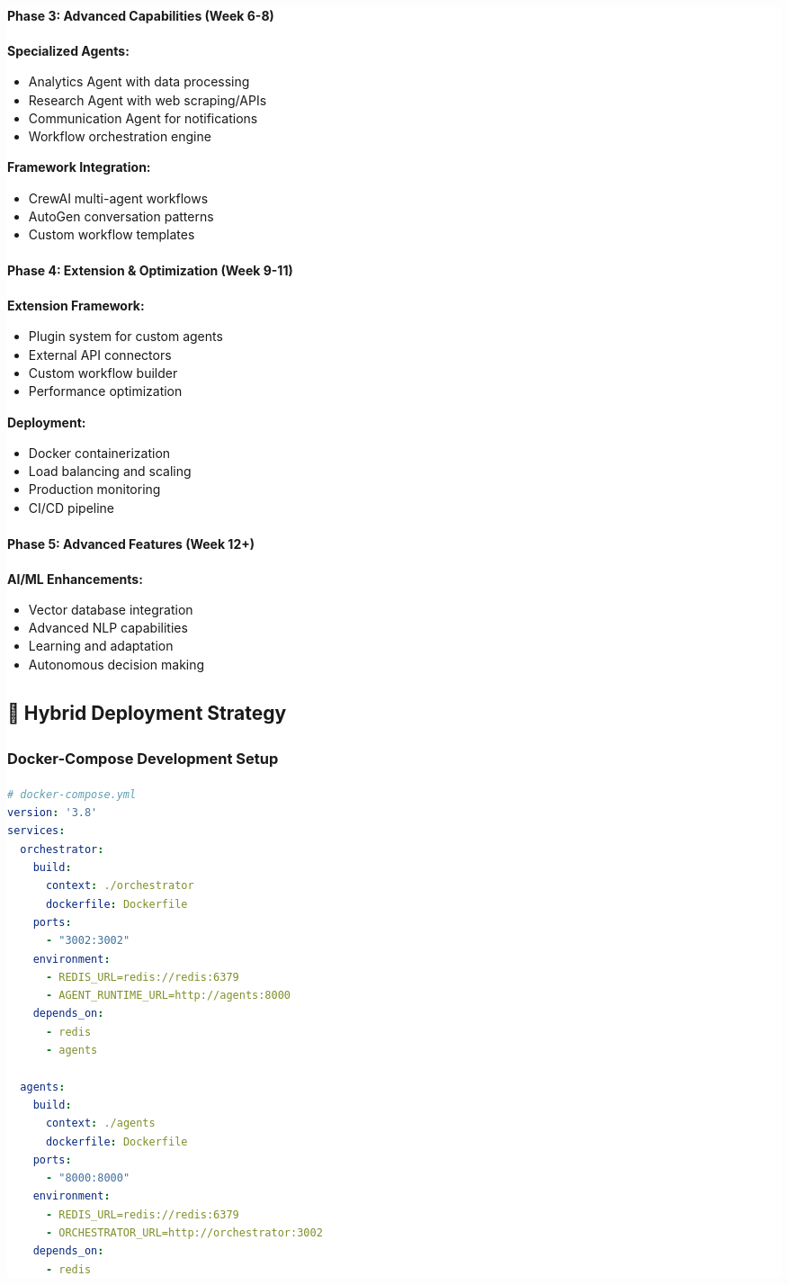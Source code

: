 #### Phase 3: Advanced Capabilities (Week 6-8)
**Specialized Agents:**
- Analytics Agent with data processing
- Research Agent with web scraping/APIs
- Communication Agent for notifications
- Workflow orchestration engine

**Framework Integration:**
- CrewAI multi-agent workflows
- AutoGen conversation patterns
- Custom workflow templates

#### Phase 4: Extension & Optimization (Week 9-11)
**Extension Framework:**
- Plugin system for custom agents
- External API connectors
- Custom workflow builder
- Performance optimization

**Deployment:**
- Docker containerization
- Load balancing and scaling
- Production monitoring
- CI/CD pipeline

#### Phase 5: Advanced Features (Week 12+)
**AI/ML Enhancements:**
- Vector database integration
- Advanced NLP capabilities
- Learning and adaptation
- Autonomous decision making

## 🚀 Hybrid Deployment Strategy

### Docker-Compose Development Setup
```yaml
# docker-compose.yml
version: '3.8'
services:
  orchestrator:
    build: 
      context: ./orchestrator
      dockerfile: Dockerfile
    ports:
      - "3002:3002"
    environment:
      - REDIS_URL=redis://redis:6379
      - AGENT_RUNTIME_URL=http://agents:8000
    depends_on:
      - redis
      - agents

  agents:
    build:
      context: ./agents
      dockerfile: Dockerfile
    ports:
      - "8000:8000"
    environment:
      - REDIS_URL=redis://redis:6379
      - ORCHESTRATOR_URL=http://orchestrator:3002
    depends_on:
      - redis
```